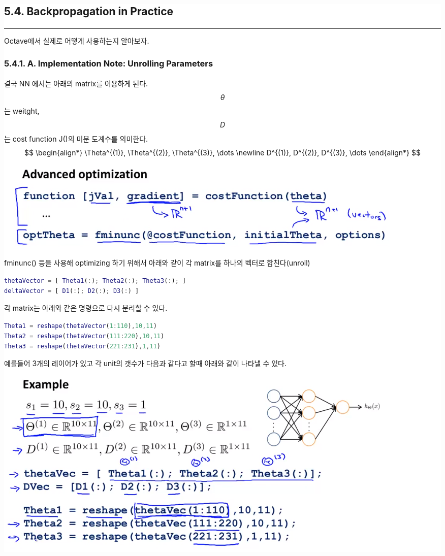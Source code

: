   
## 5.4. Backpropagation in Practice  
---  
  
Octave에서 실제로 어떻게 사용하는지 알아보자.   
  
### 5.4.1. A. Implementation Note: Unrolling Parameters  
  
결국 NN 에서는 아래의 matrix를 이용하게 된다.  $$\theta$$는 weitght, $$D$$ 는 cost function J()의 미분 도계수를 의미한다.   
$$  
\begin{align*} \Theta^{(1)}, \Theta^{(2)}, \Theta^{(3)}, \dots \newline D^{(1)}, D^{(2)}, D^{(3)}, \dots \end{align*}  
$$  
  
![](img/nn_a7.png)  
  
fminunc() 등을 사용해 optimizing 하기 위해서 아래와 같이 각 matrix를 하나의 벡터로 합친다(unroll)  
  
```matlab  
thetaVector = [ Theta1(:); Theta2(:); Theta3(:); ]  
deltaVector = [ D1(:); D2(:); D3(:) ]  
```  
  
각 matrix는 아래와 같은 명령으로 다시 분리할 수 있다.   
  
```matlab  
Theta1 = reshape(thetaVector(1:110),10,11)  
Theta2 = reshape(thetaVector(111:220),10,11)  
Theta3 = reshape(thetaVector(221:231),1,11)  
```  
  
  
예를들어 3개의 레이어가 있고 각 unit의 갯수가 다음과 같다고 할때 아래와 같이 나타낼 수 있다.   
  
![](img/nn_a8.png)  
  
